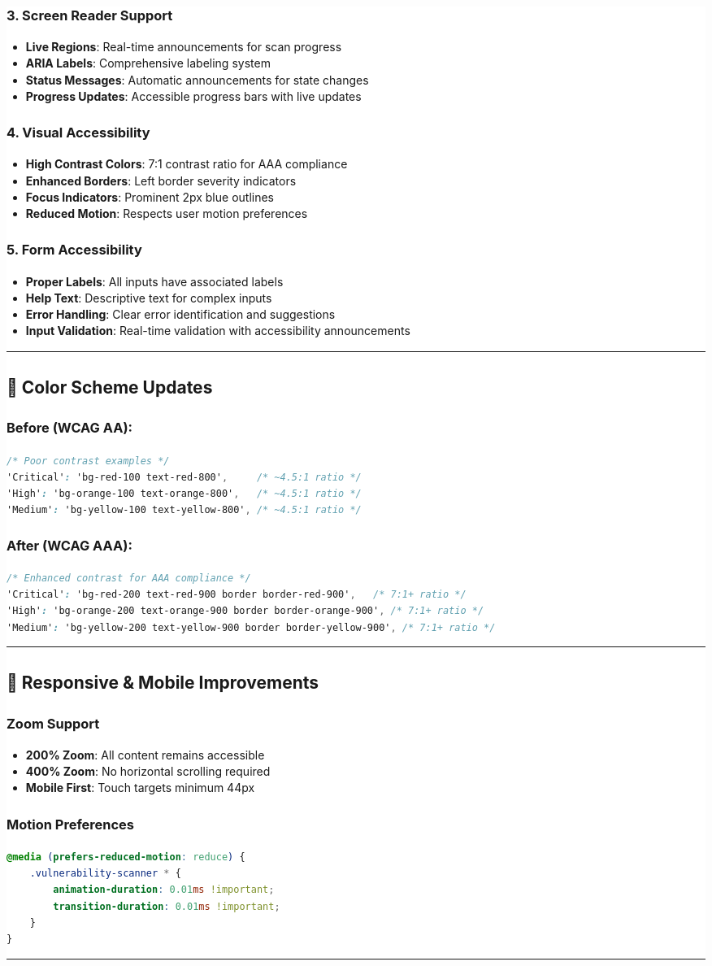### 3. Screen Reader Support
- **Live Regions**: Real-time announcements for scan progress
- **ARIA Labels**: Comprehensive labeling system
- **Status Messages**: Automatic announcements for state changes
- **Progress Updates**: Accessible progress bars with live updates

### 4. Visual Accessibility  
- **High Contrast Colors**: 7:1 contrast ratio for AAA compliance
- **Enhanced Borders**: Left border severity indicators
- **Focus Indicators**: Prominent 2px blue outlines
- **Reduced Motion**: Respects user motion preferences

### 5. Form Accessibility
- **Proper Labels**: All inputs have associated labels
- **Help Text**: Descriptive text for complex inputs
- **Error Handling**: Clear error identification and suggestions
- **Input Validation**: Real-time validation with accessibility announcements

---

## 🎨 Color Scheme Updates

### Before (WCAG AA):
```css
/* Poor contrast examples */
'Critical': 'bg-red-100 text-red-800',     /* ~4.5:1 ratio */
'High': 'bg-orange-100 text-orange-800',   /* ~4.5:1 ratio */
'Medium': 'bg-yellow-100 text-yellow-800', /* ~4.5:1 ratio */
```

### After (WCAG AAA):
```css
/* Enhanced contrast for AAA compliance */
'Critical': 'bg-red-200 text-red-900 border border-red-900',   /* 7:1+ ratio */
'High': 'bg-orange-200 text-orange-900 border border-orange-900', /* 7:1+ ratio */
'Medium': 'bg-yellow-200 text-yellow-900 border border-yellow-900', /* 7:1+ ratio */
```

---

## 📱 Responsive & Mobile Improvements

### Zoom Support
- **200% Zoom**: All content remains accessible
- **400% Zoom**: No horizontal scrolling required
- **Mobile First**: Touch targets minimum 44px

### Motion Preferences
```css
@media (prefers-reduced-motion: reduce) {
    .vulnerability-scanner * {
        animation-duration: 0.01ms !important;
        transition-duration: 0.01ms !important;
    }
}
```

---